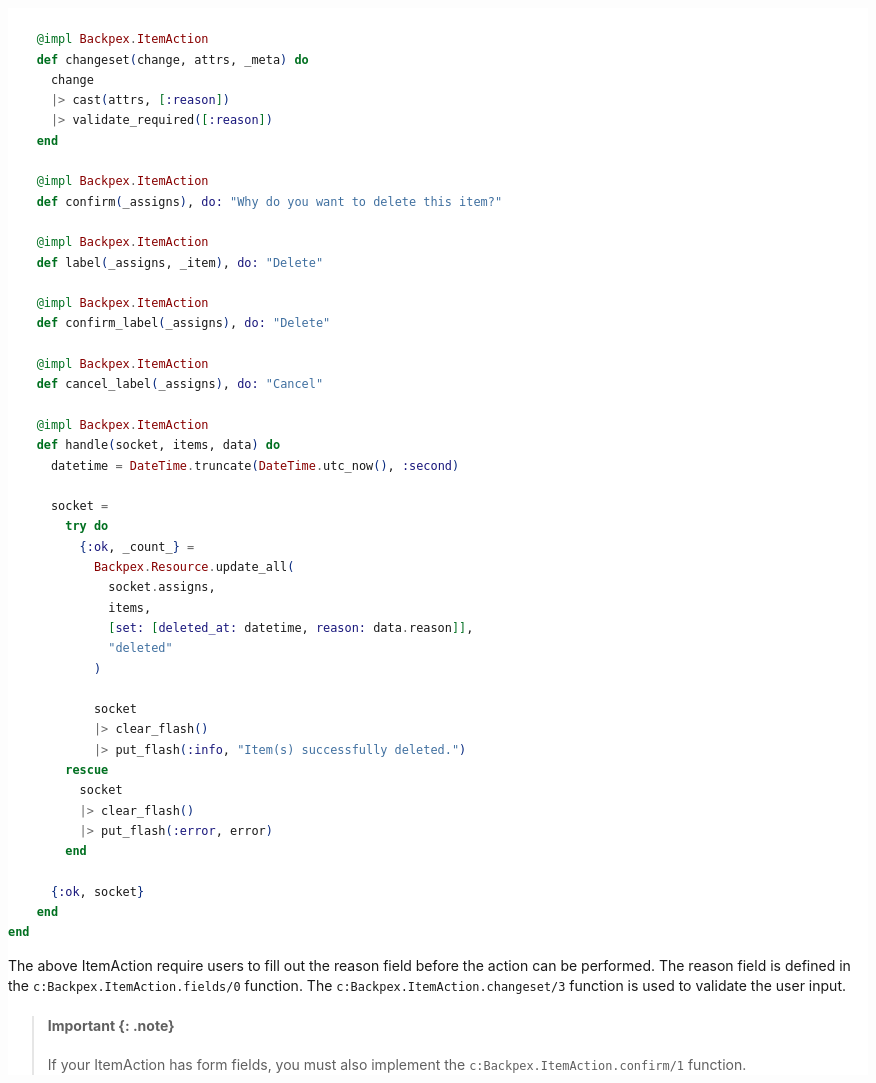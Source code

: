 ```elixir

    @impl Backpex.ItemAction
    def changeset(change, attrs, _meta) do
      change
      |> cast(attrs, [:reason])
      |> validate_required([:reason])
    end

    @impl Backpex.ItemAction
    def confirm(_assigns), do: "Why do you want to delete this item?"

    @impl Backpex.ItemAction
    def label(_assigns, _item), do: "Delete"

    @impl Backpex.ItemAction
    def confirm_label(_assigns), do: "Delete"

    @impl Backpex.ItemAction
    def cancel_label(_assigns), do: "Cancel"

    @impl Backpex.ItemAction
    def handle(socket, items, data) do
      datetime = DateTime.truncate(DateTime.utc_now(), :second)

      socket =
        try do
          {:ok, _count_} =
            Backpex.Resource.update_all(
              socket.assigns,
              items,
              [set: [deleted_at: datetime, reason: data.reason]],
              "deleted"
            )

            socket
            |> clear_flash()
            |> put_flash(:info, "Item(s) successfully deleted.")
        rescue
          socket
          |> clear_flash()
          |> put_flash(:error, error)
        end

      {:ok, socket}
    end
end
```

The above ItemAction require users to fill out the reason field before the action can be performed. The reason field is defined in the `c:Backpex.ItemAction.fields/0` function. The `c:Backpex.ItemAction.changeset/3` function is used to validate the user input.

> #### Important {: .note}
> If your ItemAction has form fields, you must also implement the `c:Backpex.ItemAction.confirm/1` function.
